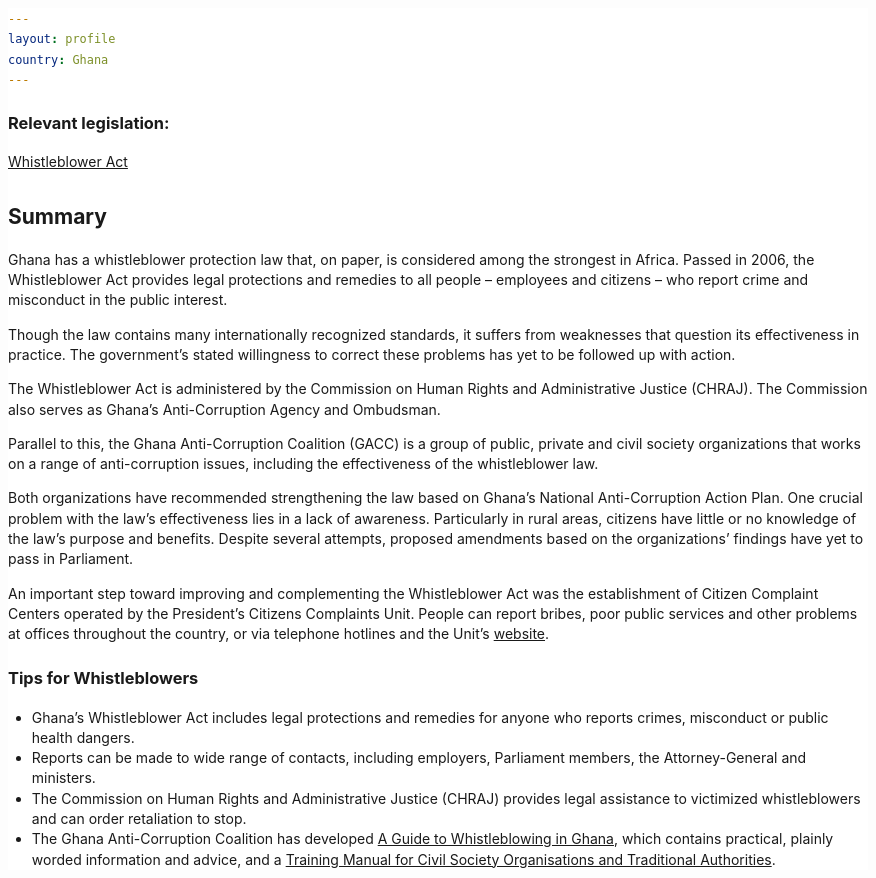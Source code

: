 ```yaml
---
layout: profile
country: Ghana
---
```

### Relevant legislation: 
<a href="http://www.drasuszodis.lt/userfiles/Ghana%20Whitsleblwer%20Act.pdf">Whistleblower Act</a>

## Summary
Ghana has a whistleblower protection law that, on paper, is considered among the strongest in Africa. Passed in 2006, the Whistleblower Act provides legal protections and remedies to all people – employees and citizens – who report crime and misconduct in the public interest. 

Though the law contains many internationally recognized standards, it suffers from weaknesses that question its effectiveness in practice. The government’s stated willingness to correct these problems has yet to be followed up with action.

The Whistleblower Act is administered by the Commission on Human Rights and Administrative Justice (CHRAJ). The Commission also serves as Ghana’s Anti-Corruption Agency and Ombudsman.

Parallel to this, the Ghana Anti-Corruption Coalition (GACC) is a group of public, private and civil society organizations that works on a range of anti-corruption issues, including the effectiveness of the whistleblower law. 

Both organizations have recommended strengthening the law based on Ghana’s National Anti-Corruption Action Plan. One crucial problem with the law’s effectiveness lies in a lack of awareness. Particularly in rural areas, citizens have little or no knowledge of the law’s purpose and benefits. Despite several attempts, proposed amendments based on the organizations’ findings have yet to pass in Parliament.

An important step toward improving and complementing the Whistleblower Act was the establishment of Citizen Complaint Centers operated by the President’s Citizens Complaints Unit. People can report bribes, poor public services and other problems at offices throughout the country, or via telephone hotlines and the Unit’s <a href="http://www.ghanacitizen.org/">website</a>.

<div class="well">
	<h3>Tips for Whistleblowers</h3>
	<ul>
		<li>Ghana’s Whistleblower Act includes legal protections and remedies for anyone who reports crimes, misconduct or public health dangers. </li>
		<li>Reports can be made to wide range of contacts, including employers, Parliament members, the Attorney-General and ministers.</li>
		<li>The Commission on Human Rights and Administrative Justice (CHRAJ) provides legal assistance to victimized whistleblowers and can order retaliation to stop.</li>
		<li>The Ghana Anti-Corruption Coalition has developed <a href="http://www.gaccgh.org/publications/A_Guide_to_Whistleblowing_in_Ghana.pdf">A Guide to Whistleblowing in Ghana</a>, which contains practical, plainly worded information and advice, and a <a href="http://www.gaccgh.org/publications/WhistleBlowing%20Training%20Manual%20Revised%20.pdf">Training Manual for Civil Society Organisations and Traditional Authorities</a>.</li>
	</ul>
</div>
